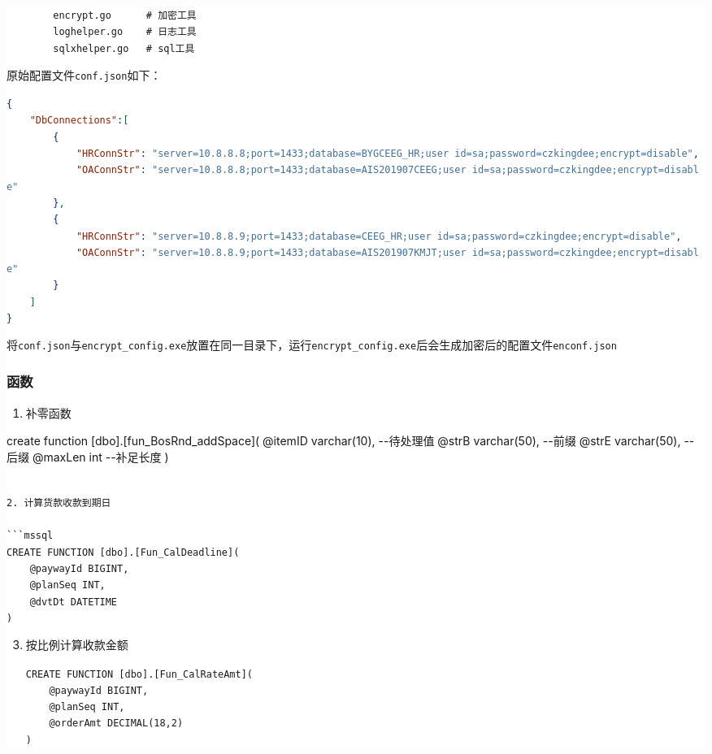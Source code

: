 ```shell
        encrypt.go      # 加密工具
        loghelper.go    # 日志工具
        sqlxhelper.go   # sql工具
```

原始配置文件`conf.json`如下：

```json
{
    "DbConnections":[
        {
            "HRConnStr": "server=10.8.8.8;port=1433;database=BYGCEEG_HR;user id=sa;password=czkingdee;encrypt=disable",
            "OAConnStr": "server=10.8.8.8;port=1433;database=AIS201907CEEG;user id=sa;password=czkingdee;encrypt=disable"
        },
        {
            "HRConnStr": "server=10.8.8.9;port=1433;database=CEEG_HR;user id=sa;password=czkingdee;encrypt=disable",
            "OAConnStr": "server=10.8.8.9;port=1433;database=AIS201907KMJT;user id=sa;password=czkingdee;encrypt=disable"
        }
    ]
}
```

将`conf.json`与`encrypt_config.exe`放置在同一目录下，运行`encrypt_config.exe`后会生成加密后的配置文件`enconf.json`

### 函数

1. 补零函数

   ```mssql
create function [dbo].[fun_BosRnd_addSpace](
   @itemID varchar(10),	--待处理值
   @strB varchar(50),		--前缀
   @strE varchar(50),		--后缀
   @maxLen int				--补足长度
   )
   ```

2. 计算货款收款到期日

   ```mssql
   CREATE FUNCTION [dbo].[Fun_CalDeadline](
       @paywayId BIGINT,
       @planSeq INT,
       @dvtDt DATETIME
   )
   ```

3. 按比例计算收款金额

   ```mssql
   CREATE FUNCTION [dbo].[Fun_CalRateAmt](
       @paywayId BIGINT,
       @planSeq INT,
       @orderAmt DECIMAL(18,2)
   )
   ```

